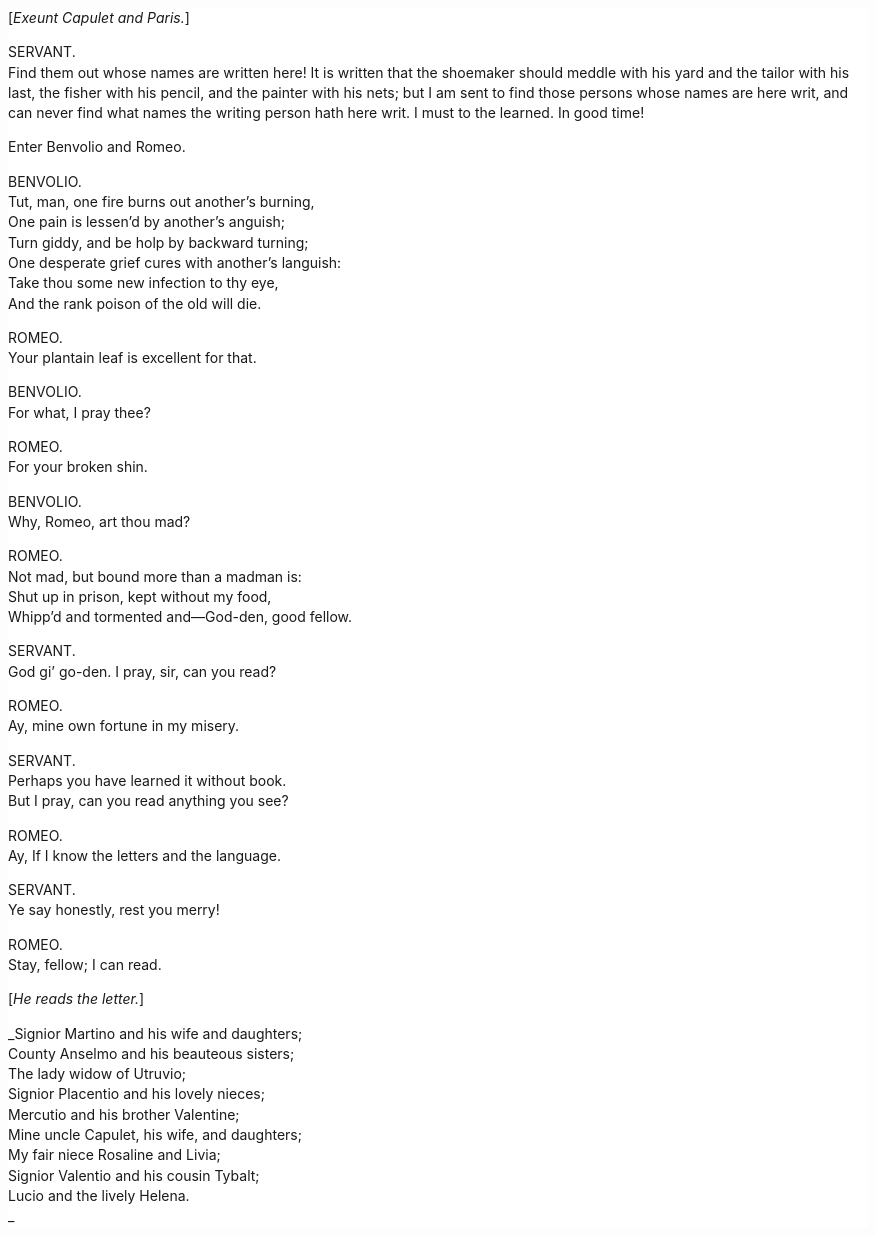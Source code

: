 [_Exeunt Capulet and Paris._]

SERVANT.  
Find them out whose names are written here! It is written that the shoemaker
should meddle with his yard and the tailor with his last, the fisher with his
pencil, and the painter with his nets; but I am sent to find those persons
whose names are here writ, and can never find what names the writing person
hath here writ. I must to the learned. In good time!

Enter Benvolio and Romeo.

BENVOLIO.  
Tut, man, one fire burns out another’s burning,  
One pain is lessen’d by another’s anguish;  
Turn giddy, and be holp by backward turning;  
One desperate grief cures with another’s languish:  
Take thou some new infection to thy eye,  
And the rank poison of the old will die.

ROMEO.  
Your plantain leaf is excellent for that.

BENVOLIO.  
For what, I pray thee?

ROMEO.  
For your broken shin.

BENVOLIO.  
Why, Romeo, art thou mad?

ROMEO.  
Not mad, but bound more than a madman is:  
Shut up in prison, kept without my food,  
Whipp’d and tormented and—God-den, good fellow.

SERVANT.  
God gi’ go-den. I pray, sir, can you read?

ROMEO.  
Ay, mine own fortune in my misery.

SERVANT.  
Perhaps you have learned it without book.  
But I pray, can you read anything you see?

ROMEO.  
Ay, If I know the letters and the language.

SERVANT.  
Ye say honestly, rest you merry!

ROMEO.  
Stay, fellow; I can read.

[_He reads the letter._]

_Signior Martino and his wife and daughters;  
County Anselmo and his beauteous sisters;  
The lady widow of Utruvio;  
Signior Placentio and his lovely nieces;  
Mercutio and his brother Valentine;  
Mine uncle Capulet, his wife, and daughters;  
My fair niece Rosaline and Livia;  
Signior Valentio and his cousin Tybalt;  
Lucio and the lively Helena.  
_
